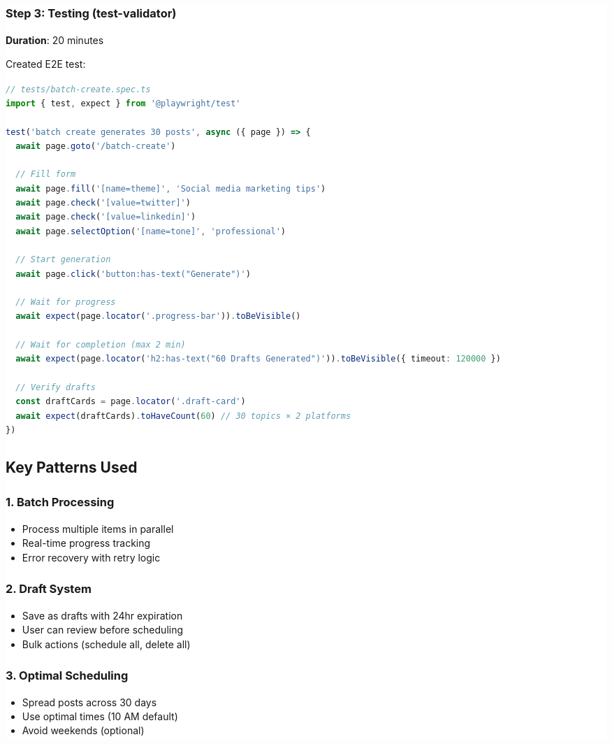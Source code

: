 ### Step 3: Testing (test-validator)

**Duration**: 20 minutes

Created E2E test:

```typescript
// tests/batch-create.spec.ts
import { test, expect } from '@playwright/test'

test('batch create generates 30 posts', async ({ page }) => {
  await page.goto('/batch-create')

  // Fill form
  await page.fill('[name=theme]', 'Social media marketing tips')
  await page.check('[value=twitter]')
  await page.check('[value=linkedin]')
  await page.selectOption('[name=tone]', 'professional')

  // Start generation
  await page.click('button:has-text("Generate")')

  // Wait for progress
  await expect(page.locator('.progress-bar')).toBeVisible()

  // Wait for completion (max 2 min)
  await expect(page.locator('h2:has-text("60 Drafts Generated")')).toBeVisible({ timeout: 120000 })

  // Verify drafts
  const draftCards = page.locator('.draft-card')
  await expect(draftCards).toHaveCount(60) // 30 topics × 2 platforms
})
```

## Key Patterns Used

### 1. Batch Processing
- Process multiple items in parallel
- Real-time progress tracking
- Error recovery with retry logic

### 2. Draft System
- Save as drafts with 24hr expiration
- User can review before scheduling
- Bulk actions (schedule all, delete all)

### 3. Optimal Scheduling
- Spread posts across 30 days
- Use optimal times (10 AM default)
- Avoid weekends (optional)

